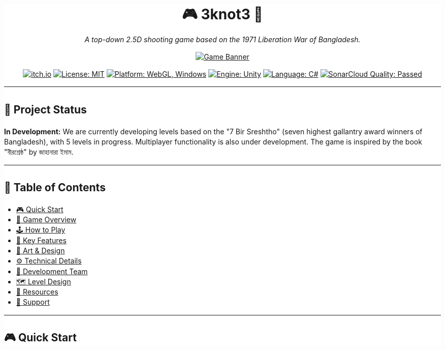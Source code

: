 <div align="center">

#   🎮 3knot3 🚀

 <p><em>A top-down 2.5D shooting game based on the 1971 Liberation War of Bangladesh.</em></p>

[![Game Banner](https://github.com/Learnathon-By-Geeky-Solutions/studio71/blob/main/Assets/Sprites/3knot3_Banner.png)](https://github.com/Learnathon-By-Geeky-Solutions/studio71/blob/main/Assets/Sprites/3knot3_Banner.png)

[![itch.io](https://img.shields.io/badge/itch.io-3knot3-red?style=for-the-badge&logo=itch.io&logoColor=white)](https://sarwar2arnob.itch.io/3knot3)
[![License: MIT](https://img.shields.io/badge/License-MIT-yellow.svg)](https://opensource.org/licenses/MIT)
[![Platform: WebGL, Windows](https://img.shields.io/badge/Platform-WebGL%2C%20Windows-blue.svg)](https://unity.com)
[![Engine: Unity](https://img.shields.io/badge/Engine-Unity-000000?style=for-the-badge&logo=unity&logoColor=white)](https://unity.com)
[![Language: C#](https://img.shields.io/badge/Language-C%23-239120?style=for-the-badge&logo=csharp&logoColor=white)](https://learn.microsoft.com/en-us/dotnet/csharp/)
[![SonarCloud Quality: Passed](https://sonarcloud.io/api/project_badges/measure?project=Learnathon-By-Geeky-Solutions_studio71&metric=alert_status)](https://sonarcloud.io/project/overview?id=Learnathon-By-Geeky-Solutions_studio71)

</div>

---

##   📢 Project Status

**In Development:** We are currently developing levels based on the "7 Bir Sreshtho" (seven highest gallantry award winners of Bangladesh), with 5 levels in progress. Multiplayer functionality is also under development. The game is inspired by the book "বীরশ্রেষ্ঠ" by জাহানারা ইমাম.

---

##   📖 Table of Contents

* [🎮 Quick Start](#-quick-start)
* [🎯 Game Overview](#-game-overview)
* [🕹️ How to Play](#️-how-to-play)
* [🧩 Key Features](#-key-features)
* [🎨 Art & Design](#-art--design)
* [⚙️ Technical Details](#️-technical-details)
* [👥 Development Team](#-development-team)
* [🗺️ Level Design](#️-level-design)
* [🔗 Resources](#-resources)
* [🐛 Support](#-support)

---

##   🎮 Quick Start
